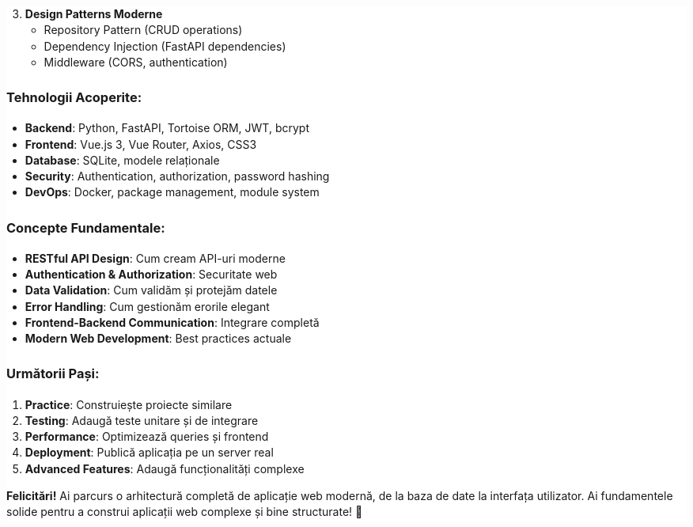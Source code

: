 3. **Design Patterns Moderne**
   - Repository Pattern (CRUD operations)
   - Dependency Injection (FastAPI dependencies)
   - Middleware (CORS, authentication)

### **Tehnologii Acoperite:**
- **Backend**: Python, FastAPI, Tortoise ORM, JWT, bcrypt
- **Frontend**: Vue.js 3, Vue Router, Axios, CSS3
- **Database**: SQLite, modele relaționale
- **Security**: Authentication, authorization, password hashing
- **DevOps**: Docker, package management, module system

### **Concepte Fundamentale:**
- **RESTful API Design**: Cum cream API-uri moderne
- **Authentication & Authorization**: Securitate web
- **Data Validation**: Cum validăm și protejăm datele
- **Error Handling**: Cum gestionăm erorile elegant
- **Frontend-Backend Communication**: Integrare completă
- **Modern Web Development**: Best practices actuale

### **Următorii Pași:**
1. **Practice**: Construiește proiecte similare
2. **Testing**: Adaugă teste unitare și de integrare
3. **Performance**: Optimizează queries și frontend
4. **Deployment**: Publică aplicația pe un server real
5. **Advanced Features**: Adaugă funcționalități complexe

**Felicitări!** Ai parcurs o arhitectură completă de aplicație web modernă, de la baza de date la interfața utilizator. Ai fundamentele solide pentru a construi aplicații web complexe și bine structurate! 🚀